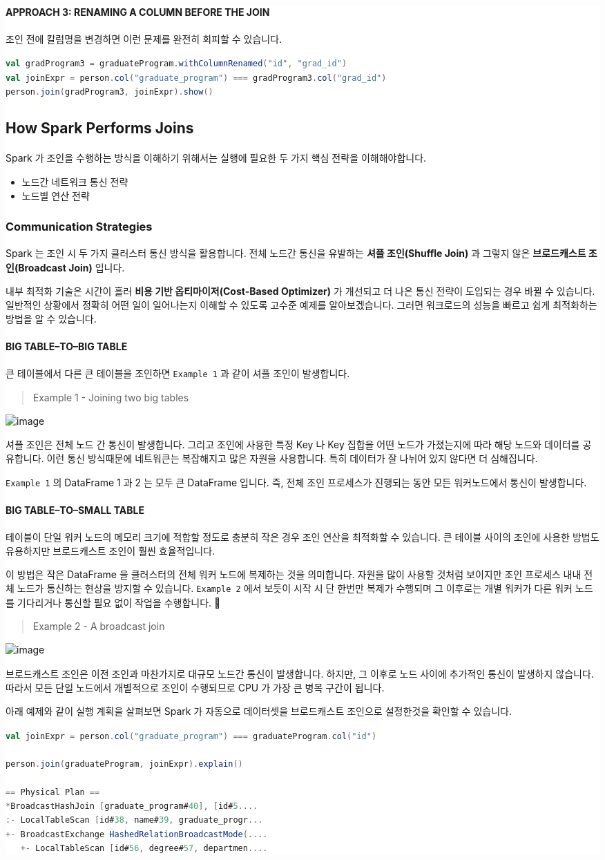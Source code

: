 #### APPROACH 3: RENAMING A COLUMN BEFORE THE JOIN

조인 전에 칼럼명을 변경하면 이런 문제를 완전히 회피할 수 있습니다.

```scala
val gradProgram3 = graduateProgram.withColumnRenamed("id", "grad_id")
val joinExpr = person.col("graduate_program") === gradProgram3.col("grad_id")
person.join(gradProgram3, joinExpr).show()
```

## How Spark Performs Joins

Spark 가 조인을 수행하는 방식을 이해하기 위해서는 실행에 필요한 두 가지 핵심 전략을 이해해야합니다.

* 노드간 네트워크 통신 전략
* 노드별 연산 전략

### Communication Strategies

Spark 는 조인 시 두 가지 클러스터 통신 방식을 활용합니다. 전체 노드간 통신을 유발하는 **셔플 조인(Shuffle Join)** 과 그렇지 않은 **브로드캐스트 조인(Broadcast Join)** 입니다.

내부 최적화 기술은 시간이 흘러 **비용 기반 옵티마이저(Cost-Based Optimizer)** 가 개선되고 더 나은 통신 전략이 도입되는 경우 바뀔 수 있습니다. 일반적인 상황에서 정확히 어떤 일이 일어나는지 이해할 수 있도록 고수준 예제를 알아보겠습니다. 그러면 워크로드의 성능을 빠르고 쉽게 최적화하는 방법을 알 수 있습니다.

#### BIG TABLE–TO–BIG TABLE

큰 테이블에서 다른 큰 테이블을 조인하면 `Example 1` 과 같이 셔플 조인이 발생합니다.

> Example 1 - Joining two big tables

![image](https://user-images.githubusercontent.com/44635266/78557184-4690da80-784b-11ea-810a-4b250092471f.png)

셔플 조인은 전체 노드 간 통신이 발생합니다. 그리고 조인에 사용한 특정 Key 나 Key 집합을 어떤 노드가 가졌는지에 따라 해당 노드와 데이터를 공유합니다. 이런 통신 방식때문에 네트워큰는 복잡해지고 많은 자원을 사용합니다. 특히 데이터가 잘 나뉘어 있지 않다면 더 심해집니다.

`Example 1` 의 DataFrame 1 과 2 는 모두 큰 DataFrame 입니다. 즉, 전체 조인 프로세스가 진행되는 동안 모든 워커노드에서 통신이 발생합니다.

#### BIG TABLE–TO–SMALL TABLE

테이블이 단일 워커 노드의 메모리 크기에 적합할 정도로 충분히 작은 경우 조인 연산을 최적화할 수 있습니다. 큰 테이블 사이의 조인에 사용한 방법도 유용하지만 브로드캐스트 조인이 훨씬 효율적입니다.

이 방법은 작은 DataFrame 을 클러스터의 전체 워커 노드에 복제하는 것을 의미합니다. 자원을 많이 사용할 것처럼 보이지만 조인 프로세스 내내 전체 노드가 통신하는 현상을 방지할 수 있습니다. `Example 2` 에서 보듯이 시작 시 단 한번만 복제가 수행되며 그 이후로는 개별 워커가 다른 워커 노드를 기다리거나 통신할 필요 없이 작업을 수행합니다.

> Example 2 - A broadcast join

![image](https://user-images.githubusercontent.com/44635266/78557363-9b345580-784b-11ea-871a-cb3d833d9c65.png)

브로드캐스트 조인은 이전 조인과 마찬가지로 대규모 노드간 통신이 발생합니다. 하지만, 그 이후로 노드 사이에 추가적인 통신이 발생하지 않습니다. 따라서 모든 단일 노드에서 개별적으로 조인이 수행되므로 CPU 가 가장 큰 병목 구간이 됩니다.

아래 예제와 같이 실행 계획을 살펴보면 Spark 가 자동으로 데이터셋을 브로드캐스트 조인으로 설정한것을 확인할 수 있습니다.

```scala
val joinExpr = person.col("graduate_program") === graduateProgram.col("id")

person.join(graduateProgram, joinExpr).explain()

== Physical Plan ==
*BroadcastHashJoin [graduate_program#40], [id#5....
:- LocalTableScan [id#38, name#39, graduate_progr...
+- BroadcastExchange HashedRelationBroadcastMode(....
   +- LocalTableScan [id#56, degree#57, departmen....
```
